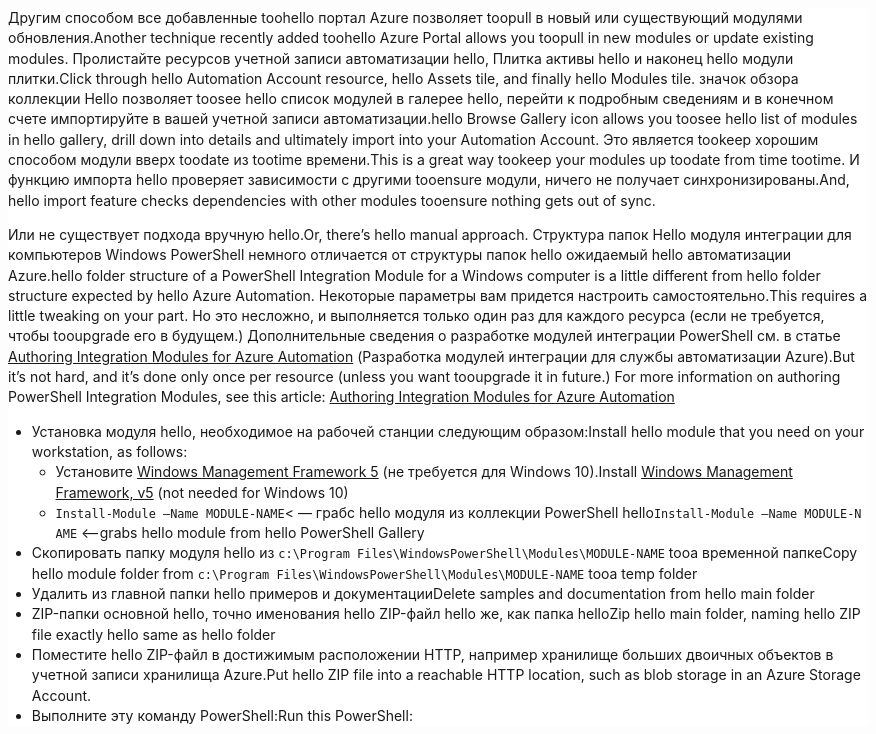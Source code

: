 <span data-ttu-id="b49ff-181">Другим способом все добавленные toohello портал Azure позволяет toopull в новый или существующий модулями обновления.</span><span class="sxs-lookup"><span data-stu-id="b49ff-181">Another technique recently added toohello Azure Portal allows you toopull in new modules or update existing modules.</span></span> <span data-ttu-id="b49ff-182">Пролистайте ресурсов учетной записи автоматизации hello, Плитка активы hello и наконец hello модули плитки.</span><span class="sxs-lookup"><span data-stu-id="b49ff-182">Click through hello Automation Account resource, hello Assets tile, and finally hello Modules tile.</span></span>  <span data-ttu-id="b49ff-183">значок обзора коллекции Hello позволяет toosee hello список модулей в галерее hello, перейти к подробным сведениям и в конечном счете импортируйте в вашей учетной записи автоматизации.</span><span class="sxs-lookup"><span data-stu-id="b49ff-183">hello Browse Gallery icon allows you toosee hello list of modules in hello gallery, drill down into details and ultimately import into your Automation Account.</span></span> <span data-ttu-id="b49ff-184">Это является tookeep хорошим способом модули вверх toodate из tootime времени.</span><span class="sxs-lookup"><span data-stu-id="b49ff-184">This is a great way tookeep your modules up toodate from time tootime.</span></span> <span data-ttu-id="b49ff-185">И функцию импорта hello проверяет зависимости с другими tooensure модули, ничего не получает синхронизированы.</span><span class="sxs-lookup"><span data-stu-id="b49ff-185">And, hello import feature checks dependencies with other modules tooensure nothing gets out of sync.</span></span>

<span data-ttu-id="b49ff-186">Или не существует подхода вручную hello.</span><span class="sxs-lookup"><span data-stu-id="b49ff-186">Or, there’s hello manual approach.</span></span>  <span data-ttu-id="b49ff-187">Структура папок Hello модуля интеграции для компьютеров Windows PowerShell немного отличается от структуры папок hello ожидаемый hello автоматизации Azure.</span><span class="sxs-lookup"><span data-stu-id="b49ff-187">hello folder structure of a PowerShell Integration Module for a Windows computer is a little different from hello folder structure expected by hello Azure Automation.</span></span>  <span data-ttu-id="b49ff-188">Некоторые параметры вам придется настроить самостоятельно.</span><span class="sxs-lookup"><span data-stu-id="b49ff-188">This requires a little tweaking on your part.</span></span>  <span data-ttu-id="b49ff-189">Но это несложно, и выполняется только один раз для каждого ресурса (если не требуется, чтобы tooupgrade его в будущем.)  Дополнительные сведения о разработке модулей интеграции PowerShell см. в статье [Authoring Integration Modules for Azure Automation](https://azure.microsoft.com/blog/authoring-integration-modules-for-azure-automation/) (Разработка модулей интеграции для службы автоматизации Azure).</span><span class="sxs-lookup"><span data-stu-id="b49ff-189">But it’s not hard, and it’s done only once per resource (unless you want tooupgrade it in future.)  For more information on authoring PowerShell Integration Modules, see this article: [Authoring Integration Modules for Azure Automation](https://azure.microsoft.com/blog/authoring-integration-modules-for-azure-automation/)</span></span>

* <span data-ttu-id="b49ff-190">Установка модуля hello, необходимое на рабочей станции следующим образом:</span><span class="sxs-lookup"><span data-stu-id="b49ff-190">Install hello module that you need on your workstation, as follows:</span></span>
  * <span data-ttu-id="b49ff-191">Установите [Windows Management Framework 5](http://aka.ms/wmf5latest) (не требуется для Windows 10).</span><span class="sxs-lookup"><span data-stu-id="b49ff-191">Install [Windows Management Framework, v5](http://aka.ms/wmf5latest) (not needed for Windows 10)</span></span>
  * <span data-ttu-id="b49ff-192">`Install-Module –Name MODULE-NAME`< — грабс hello модуля из коллекции PowerShell hello</span><span class="sxs-lookup"><span data-stu-id="b49ff-192">`Install-Module –Name MODULE-NAME`    <—grabs hello module from hello PowerShell Gallery</span></span> 
* <span data-ttu-id="b49ff-193">Скопировать папку модуля hello из `c:\Program Files\WindowsPowerShell\Modules\MODULE-NAME` tooa временной папке</span><span class="sxs-lookup"><span data-stu-id="b49ff-193">Copy hello module folder from `c:\Program Files\WindowsPowerShell\Modules\MODULE-NAME` tooa temp folder</span></span> 
* <span data-ttu-id="b49ff-194">Удалить из главной папки hello примеров и документации</span><span class="sxs-lookup"><span data-stu-id="b49ff-194">Delete samples and documentation from hello main folder</span></span> 
* <span data-ttu-id="b49ff-195">ZIP-папки основной hello, точно именования hello ZIP-файл hello же, как папка hello</span><span class="sxs-lookup"><span data-stu-id="b49ff-195">Zip hello main folder, naming hello ZIP file exactly hello same as hello folder</span></span> 
* <span data-ttu-id="b49ff-196">Поместите hello ZIP-файл в достижимым расположении HTTP, например хранилище больших двоичных объектов в учетной записи хранилища Azure.</span><span class="sxs-lookup"><span data-stu-id="b49ff-196">Put hello ZIP file into a reachable HTTP location, such as blob storage in an Azure Storage Account.</span></span>
* <span data-ttu-id="b49ff-197">Выполните эту команду PowerShell:</span><span class="sxs-lookup"><span data-stu-id="b49ff-197">Run this PowerShell:</span></span>
  